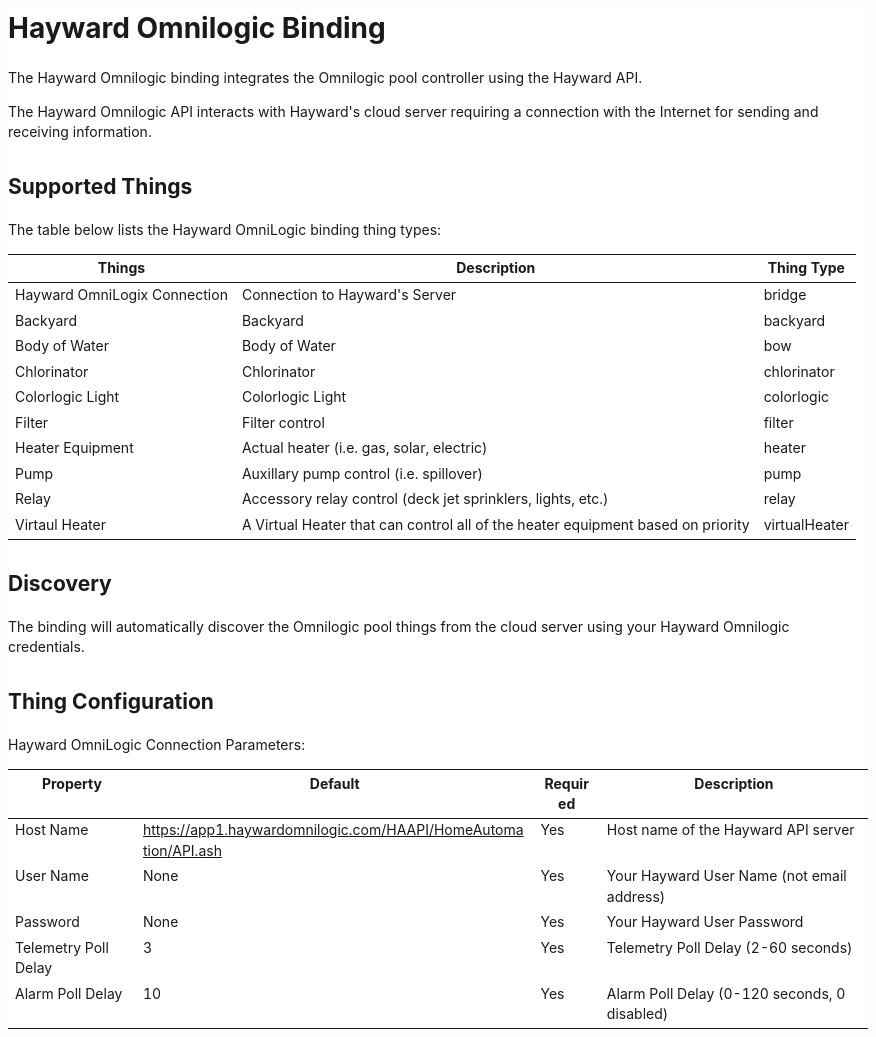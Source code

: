 # Hayward Omnilogic Binding

The Hayward Omnilogic binding integrates the Omnilogic pool controller using the Hayward API.

The Hayward Omnilogic API interacts with Hayward's cloud server requiring a connection with the Internet for sending and receiving information.

## Supported Things

The table below lists the Hayward OmniLogic binding thing types:

| Things                       | Description                                                                     | Thing Type    |
|------------------------------|---------------------------------------------------------------------------------|---------------|
| Hayward OmniLogix Connection | Connection to Hayward's Server                                                  | bridge        |
| Backyard                     | Backyard                                                                        | backyard      |
| Body of Water                | Body of Water                                                                   | bow           |
| Chlorinator                  | Chlorinator                                                                     | chlorinator   |
| Colorlogic Light             | Colorlogic Light                                                                | colorlogic    |
| Filter                       | Filter control                                                                  | filter        |
| Heater Equipment             | Actual heater (i.e. gas, solar, electric)                                       | heater        |
| Pump                         | Auxillary pump control (i.e. spillover)                                         | pump          |
| Relay                        | Accessory relay control (deck jet sprinklers, lights, etc.)                     | relay         |
| Virtaul Heater               | A Virtual Heater that can control all of the heater equipment based on priority | virtualHeater |

## Discovery

The binding will automatically discover the Omnilogic pool things from the cloud server using your Hayward Omnilogic credentials.

## Thing Configuration

Hayward OmniLogic Connection Parameters:

| Property             | Default                                                          | Required | Description                                  |
|----------------------|------------------------------------------------------------------|----------|----------------------------------------------|
| Host Name            | <https://app1.haywardomnilogic.com/HAAPI/HomeAutomation/API.ash> | Yes      | Host name of the Hayward API server          |
| User Name            | None                                                             | Yes      | Your Hayward User Name (not email address)   |
| Password             | None                                                             | Yes      | Your Hayward User Password                   |
| Telemetry Poll Delay | 3                                                                | Yes      | Telemetry Poll Delay (2-60 seconds)          |
| Alarm Poll Delay     | 10                                                               | Yes      | Alarm Poll Delay (0-120 seconds, 0 disabled) |
